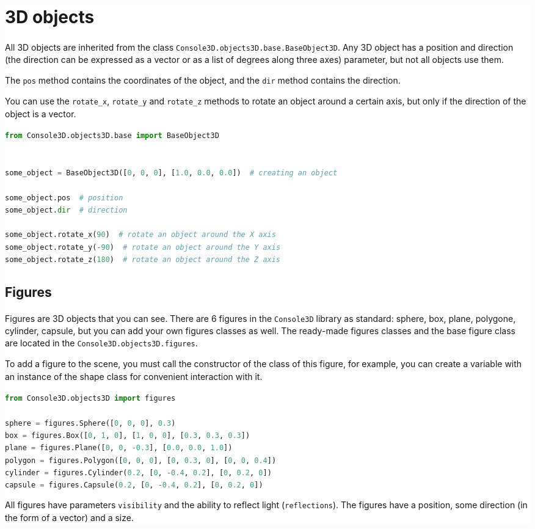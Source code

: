 # 3D objects

All 3D objects are inherited from the class
`Console3D.objects3D.base.BaseObject3D`. Any 3D object has a position and
direction (the direction can be expressed as a vector or as a list of degrees along three axes) parameter, but not all objects use them.

The `pos` method contains the coordinates of the object,
and the `dir` method contains the direction.

You can use the `rotate_x`, `rotate_y` and `rotate_z` methods to rotate
an object around a certain axis, but only if the direction of the object is a vector.

```python
from Console3D.objects3D.base import BaseObject3D


some_object = BaseObject3D([0, 0, 0], [1.0, 0.0, 0.0])  # creating an object

some_object.pos  # position
some_object.dir  # direction

some_object.rotate_x(90)  # rotate an object around the X axis
some_object.rotate_y(-90)  # rotate an object around the Y axis
some_object.rotate_z(180)  # rotate an object around the Z axis
```

## Figures

Figures are 3D objects that you can see.
There are 6 figures in the `Console3D` library as standard: sphere,
box, plane, polygone, cylinder, capsule, but you can add your own figures classes as well.
The ready-made figures classes and the base figure class are located
in the `Console3D.objects3D.figures`.

To add a figure to the scene, you must call the constructor
of the class of this figure, for example, you can create a variable
with an instance of the shape class for convenient interaction with it.

```python
from Console3D.objects3D import figures

sphere = figures.Sphere([0, 0, 0], 0.3)
box = figures.Box([0, 1, 0], [1, 0, 0], [0.3, 0.3, 0.3])
plane = figures.Plane([0, 0, -0.3], [0.0, 0.0, 1.0])
polygon = figures.Polygon([0, 0, 0], [0, 0.3, 0], [0, 0, 0.4])
cylinder = figures.Cylinder(0.2, [0, -0.4, 0.2], [0, 0.2, 0])
capsule = figures.Capsule(0.2, [0, -0.4, 0.2], [0, 0.2, 0])
```

All figures have parameters `visibility` and the ability to reflect
light (`reflections`). The figures have a position, some
direction (in the form of a vector) and a size.
